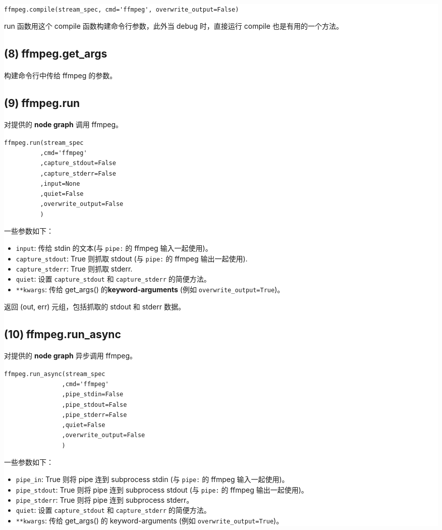 ```
ffmpeg.compile(stream_spec, cmd='ffmpeg', overwrite_output=False)
```

run 函数用这个 compile 函数构建命令行参数，此外当 debug 时，直接运行 compile 也是有用的一个方法。

## (8) ffmpeg.get_args

构建命令行中传给 ffmpeg 的参数。

## (9) ffmpeg.run

对提供的 **node graph** 调用 ffmpeg。

```
ffmpeg.run(stream_spec
          ,cmd='ffmpeg'
          ,capture_stdout=False
          ,capture_stderr=False
          ,input=None
          ,quiet=False
          ,overwrite_output=False
          )
```

一些参数如下：

- `input`: 传给 stdin 的文本(与 `pipe:` 的 ffmpeg 输入一起使用)。
- `capture_stdout`: True 则抓取 stdout (与 `pipe:` 的 ffmpeg 输出一起使用).
- `capture_stderr`: True 则抓取 stderr.
- `quiet`: 设置 `capture_stdout` 和 `capture_stderr` 的简便方法。
- `**kwargs`: 传给 get_args() 的**keyword-arguments** (例如 `overwrite_output=True`)。

返回 (out, err) 元组，包括抓取的 stdout 和 stderr 数据。

## (10) ffmpeg.run_async

对提供的 **node graph** 异步调用 ffmpeg。

```
ffmpeg.run_async(stream_spec
                ,cmd='ffmpeg'
                ,pipe_stdin=False
                ,pipe_stdout=False
                ,pipe_stderr=False
                ,quiet=False
                ,overwrite_output=False
                )
```

一些参数如下：

- `pipe_in`: True 则将 pipe 连到 subprocess stdin (与 `pipe:` 的 ffmpeg 输入一起使用)。
- `pipe_stdout`: True 则将 pipe 连到 subprocess stdout (与 `pipe:` 的 ffmpeg 输出一起使用)。
- `pipe_stderr`: True 则将 pipe 连到 subprocess stderr。
- `quiet`: 设置 `capture_stdout` 和 `capture_stderr` 的简便方法。
- `**kwargs`: 传给 get_args() 的 keyword-arguments (例如 `overwrite_output=True`)。
